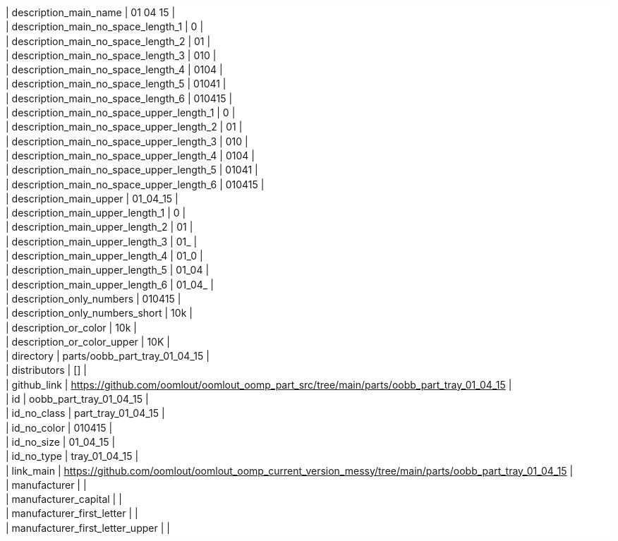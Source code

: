 | description_main_name | 01 04 15 |  
| description_main_no_space_length_1 | 0 |  
| description_main_no_space_length_2 | 01 |  
| description_main_no_space_length_3 | 010 |  
| description_main_no_space_length_4 | 0104 |  
| description_main_no_space_length_5 | 01041 |  
| description_main_no_space_length_6 | 010415 |  
| description_main_no_space_upper_length_1 | 0 |  
| description_main_no_space_upper_length_2 | 01 |  
| description_main_no_space_upper_length_3 | 010 |  
| description_main_no_space_upper_length_4 | 0104 |  
| description_main_no_space_upper_length_5 | 01041 |  
| description_main_no_space_upper_length_6 | 010415 |  
| description_main_upper | 01_04_15 |  
| description_main_upper_length_1 | 0 |  
| description_main_upper_length_2 | 01 |  
| description_main_upper_length_3 | 01_ |  
| description_main_upper_length_4 | 01_0 |  
| description_main_upper_length_5 | 01_04 |  
| description_main_upper_length_6 | 01_04_ |  
| description_only_numbers | 010415 |  
| description_only_numbers_short | 10k |  
| description_or_color | 10k |  
| description_or_color_upper | 10K |  
| directory | parts/oobb_part_tray_01_04_15 |  
| distributors | [] |  
| github_link | https://github.com/oomlout/oomlout_oomp_part_src/tree/main/parts/oobb_part_tray_01_04_15 |  
| id | oobb_part_tray_01_04_15 |  
| id_no_class | part_tray_01_04_15 |  
| id_no_color | 010415 |  
| id_no_size | 01_04_15 |  
| id_no_type | tray_01_04_15 |  
| link_main | https://github.com/oomlout/oomlout_oomp_current_version_messy/tree/main/parts/oobb_part_tray_01_04_15 |  
| manufacturer |  |  
| manufacturer_capital |  |  
| manufacturer_first_letter |  |  
| manufacturer_first_letter_upper |  |  